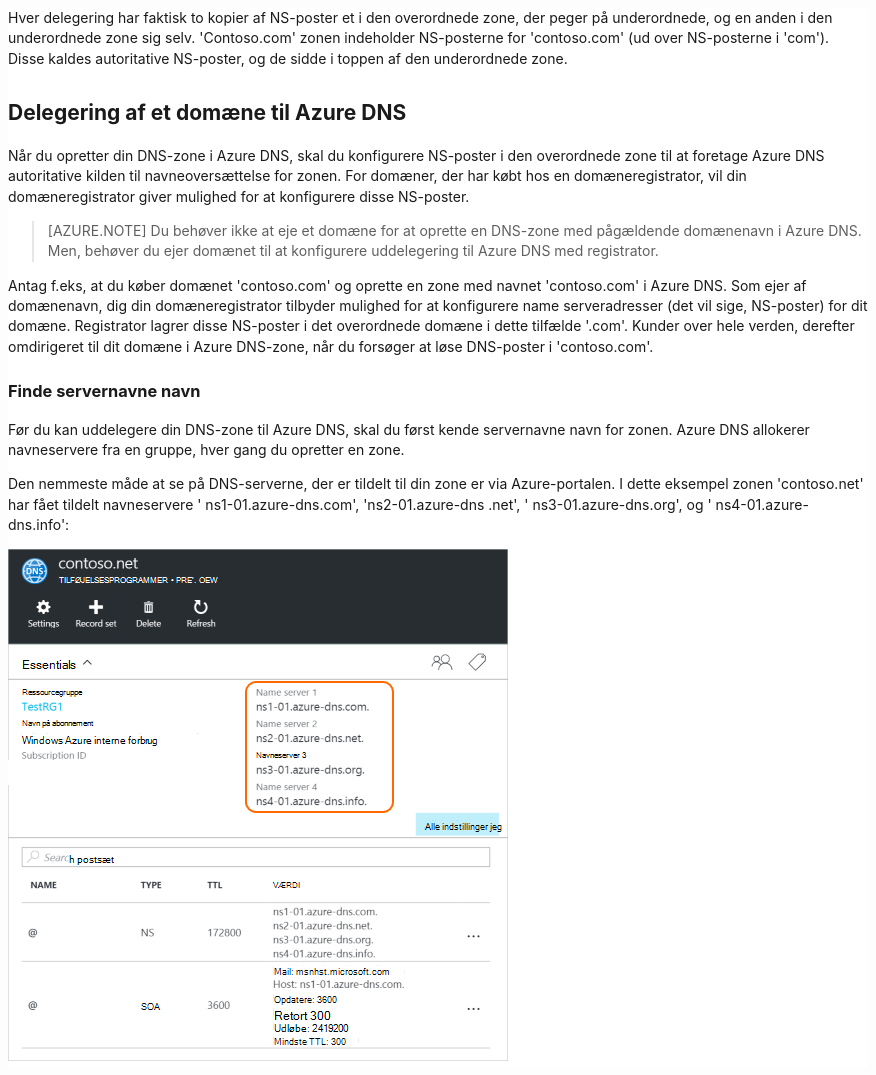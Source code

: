 Hver delegering har faktisk to kopier af NS-poster et i den overordnede zone, der peger på underordnede, og en anden i den underordnede zone sig selv. 'Contoso.com' zonen indeholder NS-posterne for 'contoso.com' (ud over NS-posterne i 'com'). Disse kaldes autoritative NS-poster, og de sidde i toppen af den underordnede zone.


## <a name="delegating-a-domain-to-azure-dns"></a>Delegering af et domæne til Azure DNS

Når du opretter din DNS-zone i Azure DNS, skal du konfigurere NS-poster i den overordnede zone til at foretage Azure DNS autoritative kilden til navneoversættelse for zonen. For domæner, der har købt hos en domæneregistrator, vil din domæneregistrator giver mulighed for at konfigurere disse NS-poster.

>[AZURE.NOTE] Du behøver ikke at eje et domæne for at oprette en DNS-zone med pågældende domænenavn i Azure DNS. Men, behøver du ejer domænet til at konfigurere uddelegering til Azure DNS med registrator.

Antag f.eks, at du køber domænet 'contoso.com' og oprette en zone med navnet 'contoso.com' i Azure DNS. Som ejer af domænenavn, dig din domæneregistrator tilbyder mulighed for at konfigurere name serveradresser (det vil sige, NS-poster) for dit domæne. Registrator lagrer disse NS-poster i det overordnede domæne i dette tilfælde '.com'. Kunder over hele verden, derefter omdirigeret til dit domæne i Azure DNS-zone, når du forsøger at løse DNS-poster i 'contoso.com'.

### <a name="finding-the-name-server-names"></a>Finde servernavne navn

Før du kan uddelegere din DNS-zone til Azure DNS, skal du først kende servernavne navn for zonen. Azure DNS allokerer navneservere fra en gruppe, hver gang du opretter en zone.

Den nemmeste måde at se på DNS-serverne, der er tildelt til din zone er via Azure-portalen.  I dette eksempel zonen 'contoso.net' har fået tildelt navneservere ' ns1-01.azure-dns.com', 'ns2-01.azure-dns .net', ' ns3-01.azure-dns.org', og ' ns4-01.azure-dns.info':

 ![DNS-navneserver](./media/dns-domain-delegation/viewzonens500.png)
